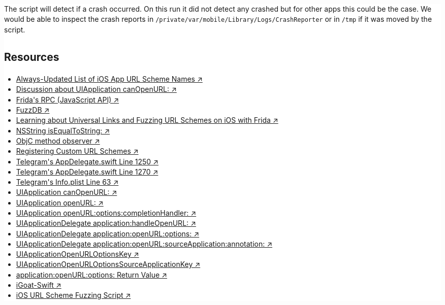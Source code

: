 The script will detect if a crash occurred. On this run it did not detect any crashed but for other apps this could be the case. We would be able to inspect the crash reports in `/private/var/mobile/Library/Logs/CrashReporter` or in `/tmp` if it was moved by the script.

## Resources

- [Always-Updated List of iOS App URL Scheme Names ↗](https://ios.gadgethacks.com/news/always-updated-list-ios-app-url-scheme-names-0184033/ "Always-Updated List of iOS App URL Scheme Names")
- [Discussion about UIApplication canOpenURL: ↗](https://developer.apple.com/documentation/uikit/uiapplication/1622952-canopenurl?language=objc#discussion "Discussion about UIApplication canOpenURL:")
- [Frida's RPC (JavaScript API) ↗](https://www.frida.re/docs/javascript-api/#rpc "Frida's RPC (JavaScript API)")
- [FuzzDB ↗](https://github.com/fuzzdb-project/fuzzdb "FuzzDB")
- [Learning about Universal Links and Fuzzing URL Schemes on iOS with Frida ↗](https://grepharder.github.io/blog/0x03_learning_about_universal_links_and_fuzzing_url_schemes_on_ios_with_frida.html "Learning about Universal Links and Fuzzing URL Schemes on iOS with Frida")
- [NSString isEqualToString: ↗](https://developer.apple.com/documentation/foundation/nsstring/1407803-isequaltostring "NSString isEqualToString:")
- [ObjC method observer ↗](https://codeshare.frida.re/@mrmacete/objc-method-observer/ "ObjC method observer")
- [Registering Custom URL Schemes ↗](https://developer.apple.com/library/archive/documentation/iPhone/Conceptual/iPhoneOSProgrammingGuide/Inter-AppCommunication/Inter-AppCommunication.html#//apple_ref/doc/uid/TP40007072-CH6-SW7 "Registering Custom URL Schemes")
- [Telegram's AppDelegate.swift Line 1250 ↗](https://github.com/peter-iakovlev/Telegram-iOS/blob/87e0a33ac438c1d702f2a0b75bf21f26866e346f/Telegram-iOS/AppDelegate.swift#L1250 "Telegram's AppDelegate.swift Line 1250")
- [Telegram's AppDelegate.swift Line 1270 ↗](https://github.com/peter-iakovlev/Telegram-iOS/blob/87e0a33ac438c1d702f2a0b75bf21f26866e346f/Telegram-iOS/AppDelegate.swift#L1270 "Telegram's AppDelegate.swift Line 1270")
- [Telegram's Info.plist Line 63 ↗](https://github.com/TelegramMessenger/Telegram-iOS/blob/master/Telegram/Telegram-iOS/Info.plist#L233 "Telegram's Info.plist Line 63")
- [UIApplication canOpenURL: ↗](https://developer.apple.com/documentation/uikit/uiapplication/1622952-canopenurl?language=objc "UIApplication canOpenURL:")
- [UIApplication openURL: ↗](https://developer.apple.com/documentation/uikit/uiapplication/1622961-openurl?language=objc "UIApplication openURL:")
- [UIApplication openURL:options:completionHandler: ↗](https://developer.apple.com/documentation/uikit/uiapplication/1648685-openurl?language=objc "UIApplication openURL:options:completionHandler:")
- [UIApplicationDelegate application:handleOpenURL: ↗](https://developer.apple.com/documentation/uikit/uiapplicationdelegate/1622964-application?language=objc "UIApplicationDelegate application:handleOpenURL:")
- [UIApplicationDelegate application:openURL:options: ↗](https://developer.apple.com/documentation/uikit/uiapplicationdelegate/1623112-application?language=objc "UIApplicationDelegate application:openURL:options:")
- [UIApplicationDelegate application:openURL:sourceApplication:annotation: ↗](https://developer.apple.com/documentation/uikit/uiapplicationdelegate/1623073-application "UIApplicationDelegate application:openURL:sourceApplication:annotation:")
- [UIApplicationOpenURLOptionsKey ↗](https://developer.apple.com/documentation/uikit/uiapplication/openurloptionskey "UIApplicationOpenURLOptionsKey")
- [UIApplicationOpenURLOptionsSourceApplicationKey ↗](https://developer.apple.com/documentation/uikit/uiapplication/openurloptionskey/1623128-sourceapplication "UIApplicationOpenURLOptionsSourceApplicationKey")
- [application:openURL:options: Return Value ↗](https://developer.apple.com/documentation/uikit/uiapplicationdelegate/1623112-application?language=objc#return-value "application:openURL:options: Return Value")
- [iGoat-Swift ↗](https://github.com/OWASP/iGoat-Swift "iGoat-Swift")
- [iOS URL Scheme Fuzzing Script ↗](https://codeshare.frida.re/@dki/ios-url-scheme-fuzzing/ "iOS URL Scheme Fuzzing Script")